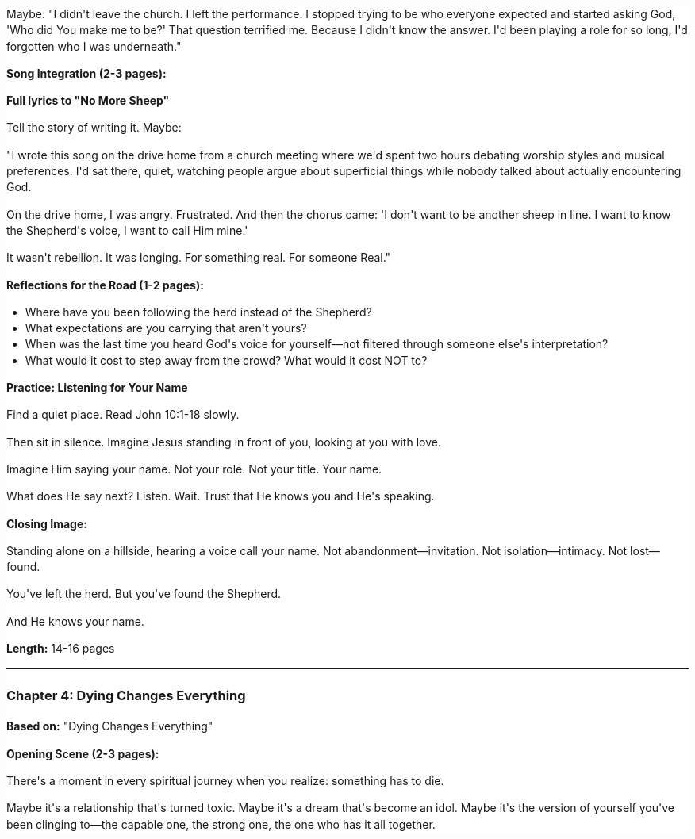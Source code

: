 Maybe: "I didn't leave the church. I left the performance. I stopped trying to be who everyone expected and started asking God, 'Who did You make me to be?' That question terrified me. Because I didn't know the answer. I'd been playing a role for so long, I'd forgotten who I was underneath."

**Song Integration (2-3 pages):**

**Full lyrics to "No More Sheep"**

Tell the story of writing it. Maybe:

"I wrote this song on the drive home from a church meeting where we'd spent two hours debating worship styles and musical preferences. I'd sat there, quiet, watching people argue about superficial things while nobody talked about actually encountering God.

On the drive home, I was angry. Frustrated. And then the chorus came: 'I don't want to be another sheep in line. I want to know the Shepherd's voice, I want to call Him mine.'

It wasn't rebellion. It was longing. For something real. For someone Real."

**Reflections for the Road (1-2 pages):**

- Where have you been following the herd instead of the Shepherd?
- What expectations are you carrying that aren't yours?
- When was the last time you heard God's voice for yourself—not filtered through someone else's interpretation?
- What would it cost to step away from the crowd? What would it cost NOT to?

**Practice: Listening for Your Name**

Find a quiet place. Read John 10:1-18 slowly.

Then sit in silence. Imagine Jesus standing in front of you, looking at you with love.

Imagine Him saying your name. Not your role. Not your title. Your name.

What does He say next? Listen. Wait. Trust that He knows you and He's speaking.

**Closing Image:**

Standing alone on a hillside, hearing a voice call your name. Not abandonment—invitation. Not isolation—intimacy. Not lost—found.

You've left the herd. But you've found the Shepherd.

And He knows your name.

**Length:** 14-16 pages

---

### Chapter 4: Dying Changes Everything
**Based on:** "Dying Changes Everything"

**Opening Scene (2-3 pages):**

There's a moment in every spiritual journey when you realize: something has to die.

Maybe it's a relationship that's turned toxic. Maybe it's a dream that's become an idol. Maybe it's the version of yourself you've been clinging to—the capable one, the strong one, the one who has it all together.
